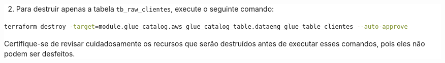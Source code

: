2. Para destruir apenas a tabela `tb_raw_clientes`, execute o seguinte comando:
  ```sh
  terraform destroy -target=module.glue_catalog.aws_glue_catalog_table.dataeng_glue_table_clientes --auto-approve
  
  ```

Certifique-se de revisar cuidadosamente os recursos que serão destruídos antes de executar esses comandos, pois eles não podem ser desfeitos.